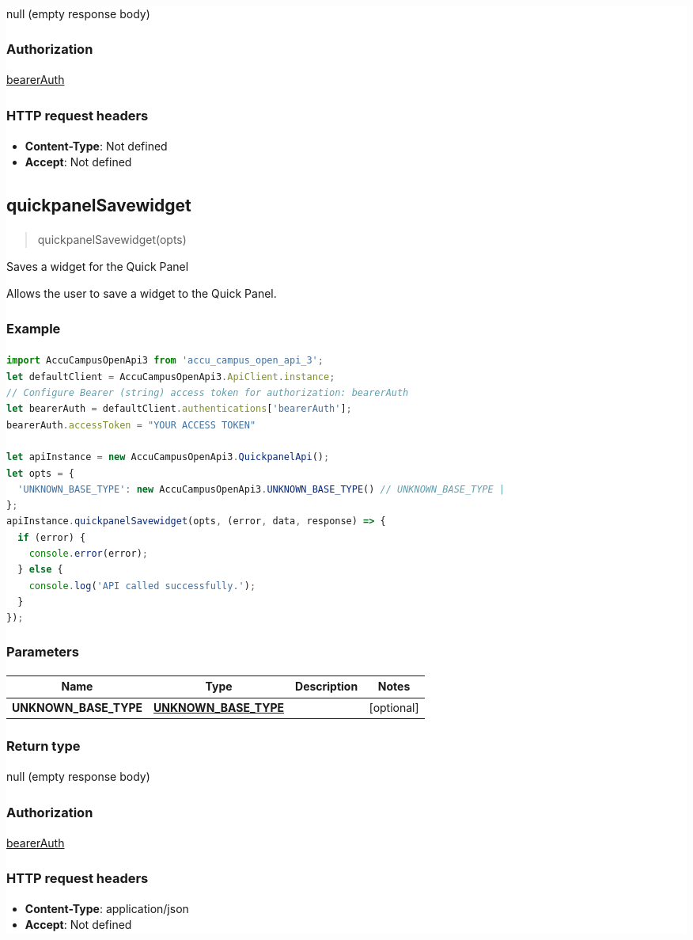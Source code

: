 null (empty response body)

### Authorization

[bearerAuth](../README.md#bearerAuth)

### HTTP request headers

- **Content-Type**: Not defined
- **Accept**: Not defined


## quickpanelSavewidget

> quickpanelSavewidget(opts)

Saves a widget for the Quick Panel

Allows the user to save a widget to the Quick Panel.

### Example

```javascript
import AccuCampusOpenApi3 from 'accu_campus_open_api_3';
let defaultClient = AccuCampusOpenApi3.ApiClient.instance;
// Configure Bearer (string) access token for authorization: bearerAuth
let bearerAuth = defaultClient.authentications['bearerAuth'];
bearerAuth.accessToken = "YOUR ACCESS TOKEN"

let apiInstance = new AccuCampusOpenApi3.QuickpanelApi();
let opts = {
  'UNKNOWN_BASE_TYPE': new AccuCampusOpenApi3.UNKNOWN_BASE_TYPE() // UNKNOWN_BASE_TYPE | 
};
apiInstance.quickpanelSavewidget(opts, (error, data, response) => {
  if (error) {
    console.error(error);
  } else {
    console.log('API called successfully.');
  }
});
```

### Parameters


Name | Type | Description  | Notes
------------- | ------------- | ------------- | -------------
 **UNKNOWN_BASE_TYPE** | [**UNKNOWN_BASE_TYPE**](UNKNOWN_BASE_TYPE.md)|  | [optional] 

### Return type

null (empty response body)

### Authorization

[bearerAuth](../README.md#bearerAuth)

### HTTP request headers

- **Content-Type**: application/json
- **Accept**: Not defined

